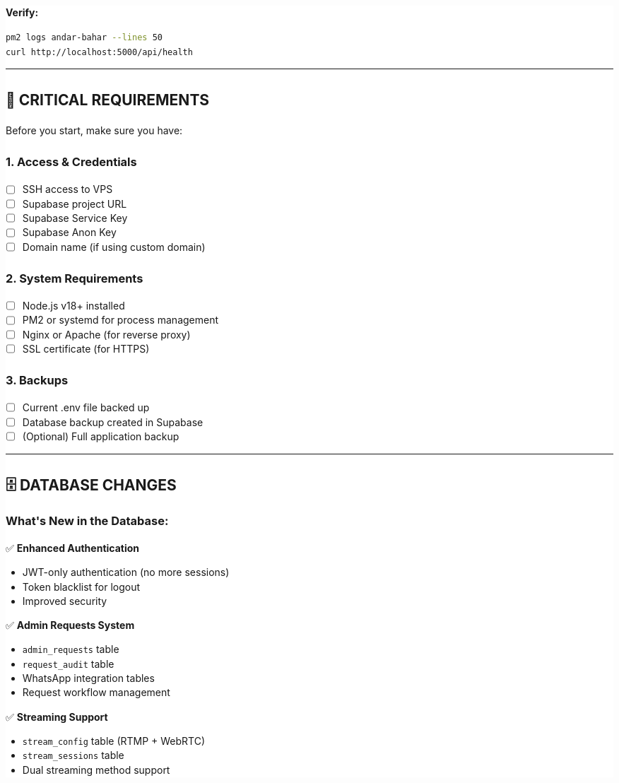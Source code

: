 **Verify:**
```bash
pm2 logs andar-bahar --lines 50
curl http://localhost:5000/api/health
```

---

## 🔑 CRITICAL REQUIREMENTS

Before you start, make sure you have:

### **1. Access & Credentials**
- [ ] SSH access to VPS
- [ ] Supabase project URL
- [ ] Supabase Service Key
- [ ] Supabase Anon Key
- [ ] Domain name (if using custom domain)

### **2. System Requirements**
- [ ] Node.js v18+ installed
- [ ] PM2 or systemd for process management
- [ ] Nginx or Apache (for reverse proxy)
- [ ] SSL certificate (for HTTPS)

### **3. Backups**
- [ ] Current .env file backed up
- [ ] Database backup created in Supabase
- [ ] (Optional) Full application backup

---

## 🗄️ DATABASE CHANGES

### **What's New in the Database:**

✅ **Enhanced Authentication**
- JWT-only authentication (no more sessions)
- Token blacklist for logout
- Improved security

✅ **Admin Requests System**
- `admin_requests` table
- `request_audit` table
- WhatsApp integration tables
- Request workflow management

✅ **Streaming Support**
- `stream_config` table (RTMP + WebRTC)
- `stream_sessions` table
- Dual streaming method support
